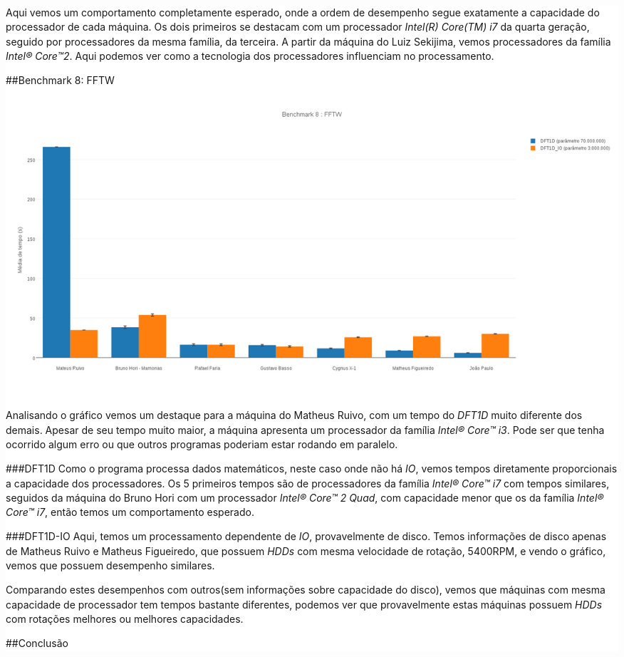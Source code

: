 Aqui vemos um comportamento completamente esperado, onde a ordem de desempenho segue exatamente a capacidade do processador de cada máquina. Os dois primeiros se destacam com um processador _Intel(R) Core(TM) i7_ da quarta geração, seguido por processadores da mesma família, da terceira. A partir da máquina do Luiz Sekijima, vemos processadores da família _Intel® Core™2_. Aqui podemos ver como a tecnologia dos processadores influenciam no processamento.

##Benchmark 8: FFTW

![Benchmark8](/trabalho1/Benchmark8.png "FFTW")

Analisando o gráfico vemos um destaque para a máquina do Matheus Ruivo, com um tempo do _DFT1D_ muito diferente dos demais. Apesar de seu tempo muito maior, a máquina apresenta um processador da família _Intel® Core™ i3_. Pode ser que tenha ocorrido algum erro ou que outros programas poderiam estar rodando em paralelo.

###DFT1D
Como o programa processa dados matemáticos, neste caso onde não há _IO_, vemos tempos diretamente proporcionais a capacidade dos processadores. Os 5 primeiros tempos são de processadores da família _Intel® Core™ i7_ com tempos similares, seguidos da máquina do Bruno Hori com um processador _Intel® Core™ 2 Quad_, com capacidade menor que os da família _Intel® Core™ i7_, então temos um comportamento esperado.

###DFT1D-IO
Aqui, temos um processamento dependente de _IO_, provavelmente de disco. Temos informações de disco apenas de Matheus Ruivo e Matheus Figueiredo, que possuem _HDDs_ com mesma velocidade de rotação, 5400RPM, e vendo o gráfico, vemos que possuem desempenho similares.

Comparando estes desempenhos com outros(sem informações sobre capacidade do disco), vemos que máquinas com mesma capacidade de processador tem tempos bastante diferentes, podemos ver que provavelmente estas máquinas possuem _HDDs_ com rotações melhores ou melhores capacidades.

##Conclusão
